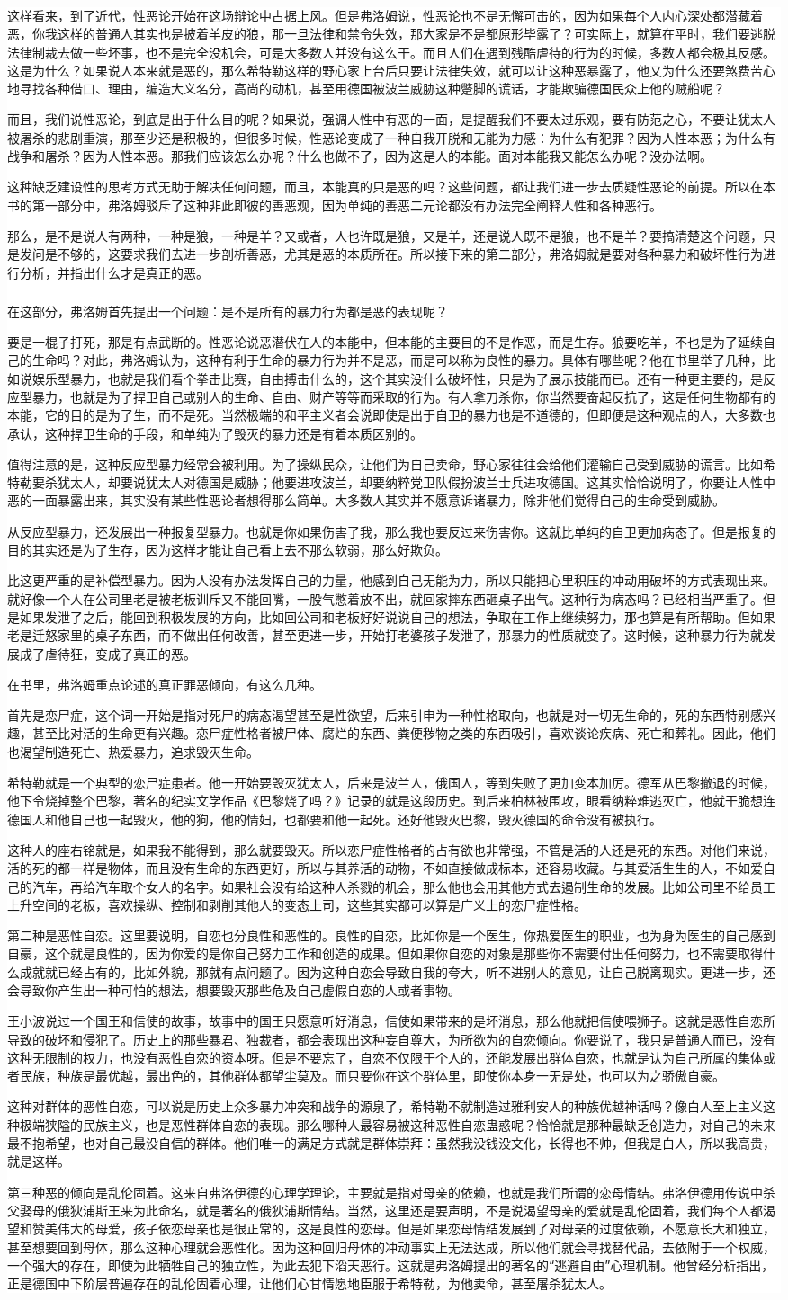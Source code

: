 这样看来，到了近代，性恶论开始在这场辩论中占据上风。但是弗洛姆说，性恶论也不是无懈可击的，因为如果每个人内心深处都潜藏着恶，你我这样的普通人其实也是披着羊皮的狼，那一旦法律和禁令失效，那大家是不是都原形毕露了？可实际上，就算在平时，我们要逃脱法律制裁去做一些坏事，也不是完全没机会，可是大多数人并没有这么干。而且人们在遇到残酷虐待的行为的时候，多数人都会极其反感。这是为什么？如果说人本来就是恶的，那么希特勒这样的野心家上台后只要让法律失效，就可以让这种恶暴露了，他又为什么还要煞费苦心地寻找各种借口、理由，编造大义名分，高尚的动机，甚至用德国被波兰威胁这种蹩脚的谎话，才能欺骗德国民众上他的贼船呢？

而且，我们说性恶论，到底是出于什么目的呢？如果说，强调人性中有恶的一面，是提醒我们不要太过乐观，要有防范之心，不要让犹太人被屠杀的悲剧重演，那至少还是积极的，但很多时候，性恶论变成了一种自我开脱和无能为力感：为什么有犯罪？因为人性本恶；为什么有战争和屠杀？因为人性本恶。那我们应该怎么办呢？什么也做不了，因为这是人的本能。面对本能我又能怎么办呢？没办法啊。

这种缺乏建设性的思考方式无助于解决任何问题，而且，本能真的只是恶的吗？这些问题，都让我们进一步去质疑性恶论的前提。所以在本书的第一部分中，弗洛姆驳斥了这种非此即彼的善恶观，因为单纯的善恶二元论都没有办法完全阐释人性和各种恶行。

那么，是不是说人有两种，一种是狼，一种是羊？又或者，人也许既是狼，又是羊，还是说人既不是狼，也不是羊？要搞清楚这个问题，只是发问是不够的，这要求我们去进一步剖析善恶，尤其是恶的本质所在。所以接下来的第二部分，弗洛姆就是要对各种暴力和破坏性行为进行分析，并指出什么才是真正的恶。

###  



在这部分，弗洛姆首先提出一个问题：是不是所有的暴力行为都是恶的表现呢？

要是一棍子打死，那是有点武断的。性恶论说恶潜伏在人的本能中，但本能的主要目的不是作恶，而是生存。狼要吃羊，不也是为了延续自己的生命吗？对此，弗洛姆认为，这种有利于生命的暴力行为并不是恶，而是可以称为良性的暴力。具体有哪些呢？他在书里举了几种，比如说娱乐型暴力，也就是我们看个拳击比赛，自由搏击什么的，这个其实没什么破坏性，只是为了展示技能而已。还有一种更主要的，是反应型暴力，也就是为了捍卫自己或别人的生命、自由、财产等等而采取的行为。有人拿刀杀你，你当然要奋起反抗了，这是任何生物都有的本能，它的目的是为了生，而不是死。当然极端的和平主义者会说即使是出于自卫的暴力也是不道德的，但即便是这种观点的人，大多数也承认，这种捍卫生命的手段，和单纯为了毁灭的暴力还是有着本质区别的。

值得注意的是，这种反应型暴力经常会被利用。为了操纵民众，让他们为自己卖命，野心家往往会给他们灌输自己受到威胁的谎言。比如希特勒要杀犹太人，却要说犹太人对德国是威胁；他要进攻波兰，却要纳粹党卫队假扮波兰士兵进攻德国。这其实恰恰说明了，你要让人性中恶的一面暴露出来，其实没有某些性恶论者想得那么简单。大多数人其实并不愿意诉诸暴力，除非他们觉得自己的生命受到威胁。

从反应型暴力，还发展出一种报复型暴力。也就是你如果伤害了我，那么我也要反过来伤害你。这就比单纯的自卫更加病态了。但是报复的目的其实还是为了生存，因为这样才能让自己看上去不那么软弱，那么好欺负。

比这更严重的是补偿型暴力。因为人没有办法发挥自己的力量，他感到自己无能为力，所以只能把心里积压的冲动用破坏的方式表现出来。就好像一个人在公司里老是被老板训斥又不能回嘴，一股气憋着放不出，就回家摔东西砸桌子出气。这种行为病态吗？已经相当严重了。但是如果发泄了之后，能回到积极发展的方向，比如回公司和老板好好说说自己的想法，争取在工作上继续努力，那也算是有所帮助。但如果老是迁怒家里的桌子东西，而不做出任何改善，甚至更进一步，开始打老婆孩子发泄了，那暴力的性质就变了。这时候，这种暴力行为就发展成了虐待狂，变成了真正的恶。

在书里，弗洛姆重点论述的真正罪恶倾向，有这么几种。

首先是恋尸症，这个词一开始是指对死尸的病态渴望甚至是性欲望，后来引申为一种性格取向，也就是对一切无生命的，死的东西特别感兴趣，甚至比对活的生命更有兴趣。恋尸症性格者被尸体、腐烂的东西、粪便秽物之类的东西吸引，喜欢谈论疾病、死亡和葬礼。因此，他们也渴望制造死亡、热爱暴力，追求毁灭生命。

希特勒就是一个典型的恋尸症患者。他一开始要毁灭犹太人，后来是波兰人，俄国人，等到失败了更加变本加厉。德军从巴黎撤退的时候，他下令烧掉整个巴黎，著名的纪实文学作品《巴黎烧了吗？》记录的就是这段历史。到后来柏林被围攻，眼看纳粹难逃灭亡，他就干脆想连德国人和他自己也一起毁灭，他的狗，他的情妇，也都要和他一起死。还好他毁灭巴黎，毁灭德国的命令没有被执行。

这种人的座右铭就是，如果我不能得到，那么就要毁灭。所以恋尸症性格者的占有欲也非常强，不管是活的人还是死的东西。对他们来说，活的死的都一样是物体，而且没有生命的东西更好，所以与其养活的动物，不如直接做成标本，还容易收藏。与其爱活生生的人，不如爱自己的汽车，再给汽车取个女人的名字。如果社会没有给这种人杀戮的机会，那么他也会用其他方式去遏制生命的发展。比如公司里不给员工上升空间的老板，喜欢操纵、控制和剥削其他人的变态上司，这些其实都可以算是广义上的恋尸症性格。

第二种是恶性自恋。这里要说明，自恋也分良性和恶性的。良性的自恋，比如你是一个医生，你热爱医生的职业，也为身为医生的自己感到自豪，这个就是良性的，因为你爱的是你自己努力工作和创造的成果。但如果你自恋的对象是那些你不需要付出任何努力，也不需要取得什么成就就已经占有的，比如外貌，那就有点问题了。因为这种自恋会导致自我的夸大，听不进别人的意见，让自己脱离现实。更进一步，还会导致你产生出一种可怕的想法，想要毁灭那些危及自己虚假自恋的人或者事物。

王小波说过一个国王和信使的故事，故事中的国王只愿意听好消息，信使如果带来的是坏消息，那么他就把信使喂狮子。这就是恶性自恋所导致的破坏和侵犯了。历史上的那些暴君、独裁者，都会表现出这种妄自尊大，为所欲为的自恋倾向。你要说了，我只是普通人而已，没有这种无限制的权力，也没有恶性自恋的资本呀。但是不要忘了，自恋不仅限于个人的，还能发展出群体自恋，也就是认为自己所属的集体或者民族，种族是最优越，最出色的，其他群体都望尘莫及。而只要你在这个群体里，即使你本身一无是处，也可以为之骄傲自豪。

这种对群体的恶性自恋，可以说是历史上众多暴力冲突和战争的源泉了，希特勒不就制造过雅利安人的种族优越神话吗？像白人至上主义这种极端狭隘的民族主义，也是恶性群体自恋的表现。那么哪种人最容易被这种恶性自恋蛊惑呢？恰恰就是那种最缺乏创造力，对自己的未来最不抱希望，也对自己最没自信的群体。他们唯一的满足方式就是群体崇拜：虽然我没钱没文化，长得也不帅，但我是白人，所以我高贵，就是这样。

第三种恶的倾向是乱伦固着。这来自弗洛伊德的心理学理论，主要就是指对母亲的依赖，也就是我们所谓的恋母情结。弗洛伊德用传说中杀父娶母的俄狄浦斯王来为此命名，就是著名的俄狄浦斯情结。当然，这里还是要声明，不是说渴望母亲的爱就是乱伦固着，我们每个人都渴望和赞美伟大的母爱，孩子依恋母亲也是很正常的，这是良性的恋母。但是如果恋母情结发展到了对母亲的过度依赖，不愿意长大和独立，甚至想要回到母体，那么这种心理就会恶性化。因为这种回归母体的冲动事实上无法达成，所以他们就会寻找替代品，去依附于一个权威，一个强大的存在，即使为此牺牲自己的独立性，为此去犯下滔天恶行。这就是弗洛姆提出的著名的“逃避自由”心理机制。他曾经分析指出，正是德国中下阶层普遍存在的乱伦固着心理，让他们心甘情愿地臣服于希特勒，为他卖命，甚至屠杀犹太人。
